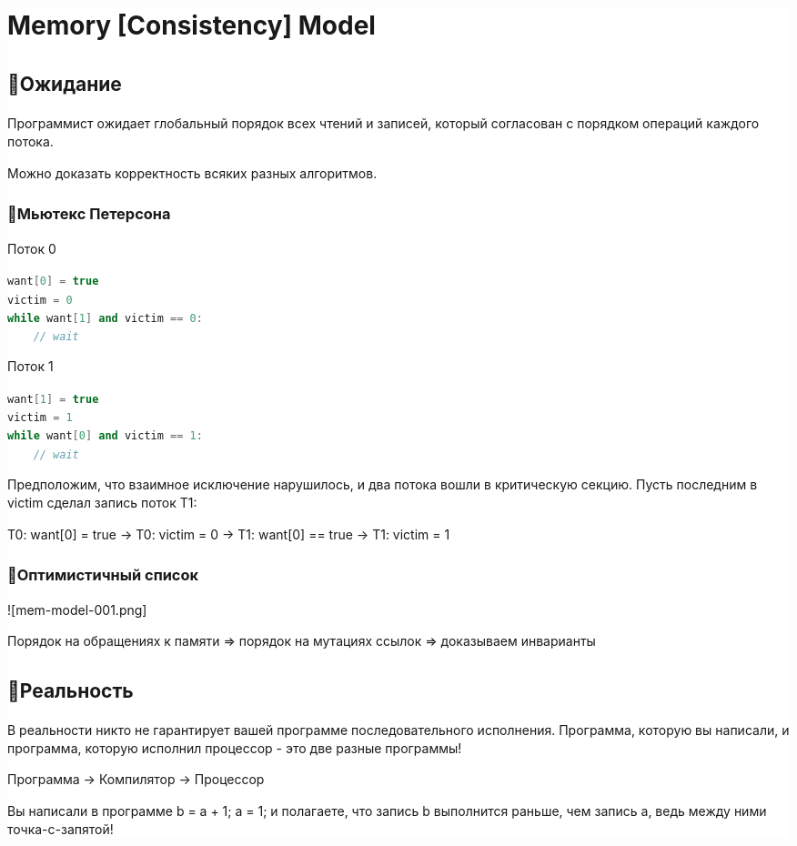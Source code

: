 # Memory [Consistency] Model

## Ожидание

Программист ожидает глобальный порядок всех чтений и записей, который
согласован с порядком операций каждого потока.

Можно доказать корректность всяких разных алгоритмов.

### Мьютекс Петерсона

Поток 0
```c++
want[0] = true
victim = 0
while want[1] and victim == 0:
	// wait
```

Поток 1
```c++
want[1] = true
victim = 1
while want[0] and victim == 1:
	// wait
```

Предположим, что взаимное исключение нарушилось, и два
потока вошли в критическую секцию.
Пусть последним в victim сделал запись поток T1:

T0: want[0] = true → 
T0: victim = 0 → 
T1: want[0] == true → 
T1: victim = 1

### Оптимистичный список

![mem-model-001.png]

Порядок на обращениях к памяти ⇒ порядок на мутациях
ссылок ⇒ доказываем инварианты

## Реальность

В реальности никто не гарантирует вашей программе
последовательного исполнения.
Программа, которую вы написали, и программа, которую
исполнил процессор - это две разные программы!

Программа → Компилятор → Процессор

Вы написали в программе b = a + 1; a = 1; и полагаете, что
запись b выполнится раньше, чем запись a, ведь между ними
точка-с-запятой!
